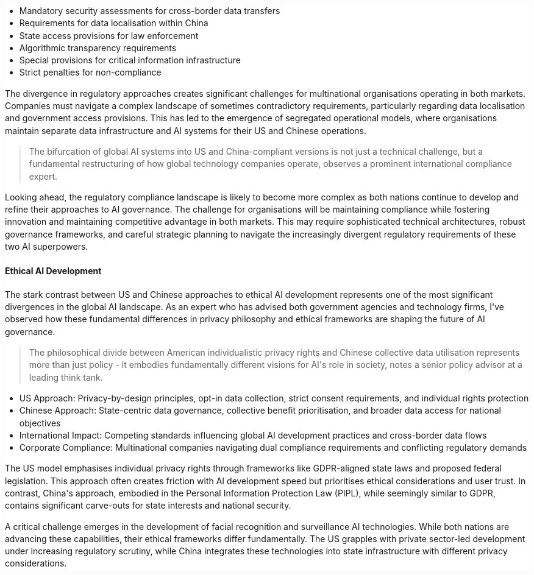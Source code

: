 - Mandatory security assessments for cross-border data transfers
- Requirements for data localisation within China
- State access provisions for law enforcement
- Algorithmic transparency requirements
- Special provisions for critical information infrastructure
- Strict penalties for non-compliance

The divergence in regulatory approaches creates significant challenges for multinational organisations operating in both markets. Companies must navigate a complex landscape of sometimes contradictory requirements, particularly regarding data localisation and government access provisions. This has led to the emergence of segregated operational models, where organisations maintain separate data infrastructure and AI systems for their US and Chinese operations.

> The bifurcation of global AI systems into US and China-compliant versions is not just a technical challenge, but a fundamental restructuring of how global technology companies operate, observes a prominent international compliance expert.

Looking ahead, the regulatory compliance landscape is likely to become more complex as both nations continue to develop and refine their approaches to AI governance. The challenge for organisations will be maintaining compliance while fostering innovation and maintaining competitive advantage in both markets. This may require sophisticated technical architectures, robust governance frameworks, and careful strategic planning to navigate the increasingly divergent regulatory requirements of these two AI superpowers.



#### <a id="ethical-ai-development"></a>Ethical AI Development

The stark contrast between US and Chinese approaches to ethical AI development represents one of the most significant divergences in the global AI landscape. As an expert who has advised both government agencies and technology firms, I've observed how these fundamental differences in privacy philosophy and ethical frameworks are shaping the future of AI governance.

> The philosophical divide between American individualistic privacy rights and Chinese collective data utilisation represents more than just policy - it embodies fundamentally different visions for AI's role in society, notes a senior policy advisor at a leading think tank.

- US Approach: Privacy-by-design principles, opt-in data collection, strict consent requirements, and individual rights protection
- Chinese Approach: State-centric data governance, collective benefit prioritisation, and broader data access for national objectives
- International Impact: Competing standards influencing global AI development practices and cross-border data flows
- Corporate Compliance: Multinational companies navigating dual compliance requirements and conflicting regulatory demands

The US model emphasises individual privacy rights through frameworks like GDPR-aligned state laws and proposed federal legislation. This approach often creates friction with AI development speed but prioritises ethical considerations and user trust. In contrast, China's approach, embodied in the Personal Information Protection Law (PIPL), while seemingly similar to GDPR, contains significant carve-outs for state interests and national security.

A critical challenge emerges in the development of facial recognition and surveillance AI technologies. While both nations are advancing these capabilities, their ethical frameworks differ fundamentally. The US grapples with private sector-led development under increasing regulatory scrutiny, while China integrates these technologies into state infrastructure with different privacy considerations.
